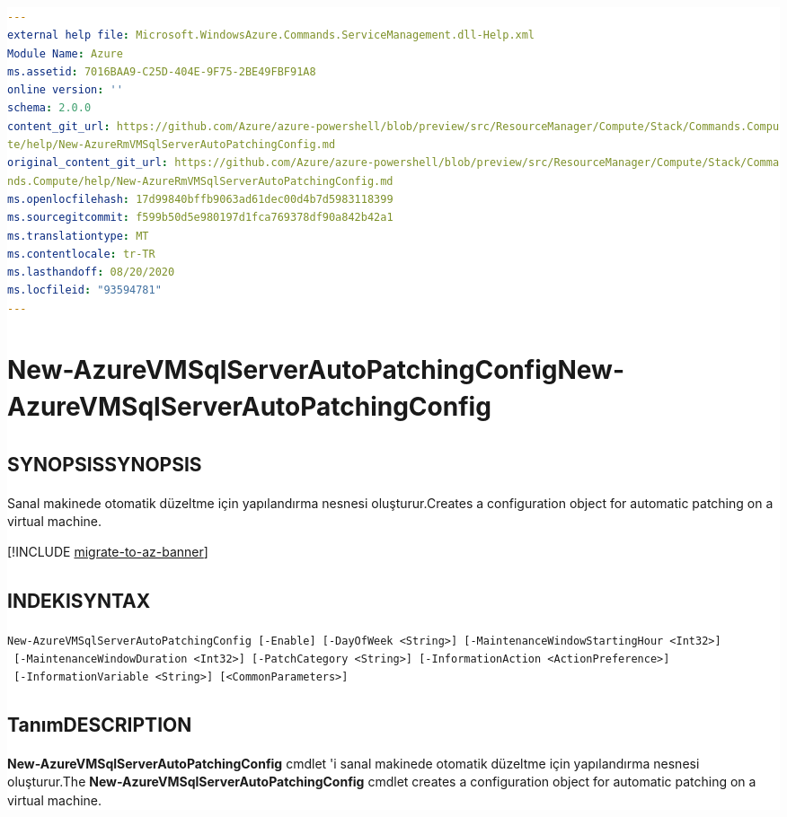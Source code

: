 ```yaml
---
external help file: Microsoft.WindowsAzure.Commands.ServiceManagement.dll-Help.xml
Module Name: Azure
ms.assetid: 7016BAA9-C25D-404E-9F75-2BE49FBF91A8
online version: ''
schema: 2.0.0
content_git_url: https://github.com/Azure/azure-powershell/blob/preview/src/ResourceManager/Compute/Stack/Commands.Compute/help/New-AzureRmVMSqlServerAutoPatchingConfig.md
original_content_git_url: https://github.com/Azure/azure-powershell/blob/preview/src/ResourceManager/Compute/Stack/Commands.Compute/help/New-AzureRmVMSqlServerAutoPatchingConfig.md
ms.openlocfilehash: 17d99840bffb9063ad61dec00d4b7d5983118399
ms.sourcegitcommit: f599b50d5e980197d1fca769378df90a842b42a1
ms.translationtype: MT
ms.contentlocale: tr-TR
ms.lasthandoff: 08/20/2020
ms.locfileid: "93594781"
---
```

# <span data-ttu-id="1ed5e-101">New-AzureVMSqlServerAutoPatchingConfig</span><span class="sxs-lookup"><span data-stu-id="1ed5e-101">New-AzureVMSqlServerAutoPatchingConfig</span></span>

## <span data-ttu-id="1ed5e-102">SYNOPSIS</span><span class="sxs-lookup"><span data-stu-id="1ed5e-102">SYNOPSIS</span></span>
<span data-ttu-id="1ed5e-103">Sanal makinede otomatik düzeltme için yapılandırma nesnesi oluşturur.</span><span class="sxs-lookup"><span data-stu-id="1ed5e-103">Creates a configuration object for automatic patching on a virtual machine.</span></span>

[!INCLUDE [migrate-to-az-banner](../../includes/migrate-to-az-banner.md)]

## <span data-ttu-id="1ed5e-104">INDEKI</span><span class="sxs-lookup"><span data-stu-id="1ed5e-104">SYNTAX</span></span>

```
New-AzureVMSqlServerAutoPatchingConfig [-Enable] [-DayOfWeek <String>] [-MaintenanceWindowStartingHour <Int32>]
 [-MaintenanceWindowDuration <Int32>] [-PatchCategory <String>] [-InformationAction <ActionPreference>]
 [-InformationVariable <String>] [<CommonParameters>]
```

## <span data-ttu-id="1ed5e-105">Tanım</span><span class="sxs-lookup"><span data-stu-id="1ed5e-105">DESCRIPTION</span></span>
<span data-ttu-id="1ed5e-106">**New-AzureVMSqlServerAutoPatchingConfig** cmdlet 'i sanal makinede otomatik düzeltme için yapılandırma nesnesi oluşturur.</span><span class="sxs-lookup"><span data-stu-id="1ed5e-106">The **New-AzureVMSqlServerAutoPatchingConfig** cmdlet creates a configuration object for automatic patching on a virtual machine.</span></span>
